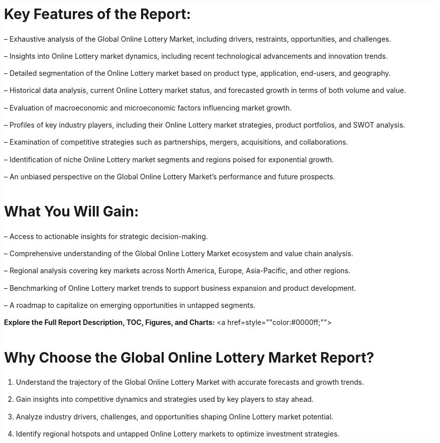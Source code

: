 # <strong>Key Features of the Report:</strong>

– Exhaustive analysis of the Global Online Lottery Market, including drivers, restraints, opportunities, and challenges.

– Insights into Online Lottery market dynamics, including recent technological advancements and innovation trends.

– Detailed segmentation of the Online Lottery market based on product type, application, end-users, and geography.

– Historical data analysis, current Online Lottery market status, and forecasted growth in terms of both volume and value.

– Evaluation of macroeconomic and microeconomic factors influencing market growth.

– Profiles of key industry players, including their Online Lottery market strategies, product portfolios, and SWOT analysis.

– Examination of competitive strategies such as partnerships, mergers, acquisitions, and collaborations.

– Identification of niche Online Lottery market segments and regions poised for exponential growth.

– An unbiased perspective on the Global Online Lottery Market’s performance and future prospects.

# <strong>What You Will Gain:</strong>

– Access to actionable insights for strategic decision-making.

– Comprehensive understanding of the Global Online Lottery Market ecosystem and value chain analysis.

– Regional analysis covering key markets across North America, Europe, Asia-Pacific, and other regions.

– Benchmarking of Online Lottery market trends to support business expansion and product development.

– A roadmap to capitalize on emerging opportunities in untapped segments.

<strong>Explore the Full Report Description, TOC, Figures, and Charts:</strong>
<a href=style=""color:#0000ff;""></a>

# <strong>Why Choose the Global Online Lottery Market Report?</strong>

1. Understand the trajectory of the Global Online Lottery Market with accurate forecasts and growth trends.

2. Gain insights into competitive dynamics and strategies used by key players to stay ahead.

3. Analyze industry drivers, challenges, and opportunities shaping Online Lottery market potential.

4. Identify regional hotspots and untapped Online Lottery markets to optimize investment strategies.

